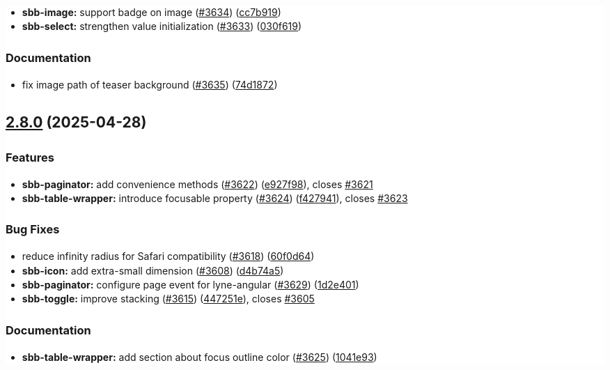 * **sbb-image:** support badge on image ([#3634](https://github.com/sbb-design-systems/lyne-components/issues/3634)) ([cc7b919](https://github.com/sbb-design-systems/lyne-components/commit/cc7b91924fcf64f1ecb200b32da1e1d3df1aa903))
* **sbb-select:** strengthen value initialization ([#3633](https://github.com/sbb-design-systems/lyne-components/issues/3633)) ([030f619](https://github.com/sbb-design-systems/lyne-components/commit/030f61981a07f75f490a870fd8050996f73d61ce))


### Documentation

* fix image path of teaser background ([#3635](https://github.com/sbb-design-systems/lyne-components/issues/3635)) ([74d1872](https://github.com/sbb-design-systems/lyne-components/commit/74d18723ecb9bd5e9322b9169a7b0c6f486e1a13))

## [2.8.0](https://github.com/sbb-design-systems/lyne-components/compare/v2.7.1...v2.8.0) (2025-04-28)


### Features

* **sbb-paginator:** add convenience methods ([#3622](https://github.com/sbb-design-systems/lyne-components/issues/3622)) ([e927f98](https://github.com/sbb-design-systems/lyne-components/commit/e927f9880eab926b23a23f854b9cea2b81923f35)), closes [#3621](https://github.com/sbb-design-systems/lyne-components/issues/3621)
* **sbb-table-wrapper:** introduce focusable property ([#3624](https://github.com/sbb-design-systems/lyne-components/issues/3624)) ([f427941](https://github.com/sbb-design-systems/lyne-components/commit/f42794171b2d34de5009add22145c742e32b7719)), closes [#3623](https://github.com/sbb-design-systems/lyne-components/issues/3623)


### Bug Fixes

* reduce infinity radius for Safari compatibility ([#3618](https://github.com/sbb-design-systems/lyne-components/issues/3618)) ([60f0d64](https://github.com/sbb-design-systems/lyne-components/commit/60f0d647dbeb8c1c334c42b990c258351efacfda))
* **sbb-icon:** add extra-small dimension ([#3608](https://github.com/sbb-design-systems/lyne-components/issues/3608)) ([d4b74a5](https://github.com/sbb-design-systems/lyne-components/commit/d4b74a5ccd6d1c97c21efa76b040c9027ef6edea))
* **sbb-paginator:** configure page event for lyne-angular ([#3629](https://github.com/sbb-design-systems/lyne-components/issues/3629)) ([1d2e401](https://github.com/sbb-design-systems/lyne-components/commit/1d2e401a2f2f84811db07905d79b9b6f4d2ca3d1))
* **sbb-toggle:** improve stacking ([#3615](https://github.com/sbb-design-systems/lyne-components/issues/3615)) ([447251e](https://github.com/sbb-design-systems/lyne-components/commit/447251e62fbe88933d9b61b252172374244e79b2)), closes [#3605](https://github.com/sbb-design-systems/lyne-components/issues/3605)


### Documentation

* **sbb-table-wrapper:** add section about focus outline color ([#3625](https://github.com/sbb-design-systems/lyne-components/issues/3625)) ([1041e93](https://github.com/sbb-design-systems/lyne-components/commit/1041e93ede1dfe602adc3b49a4cafcd068699d8b))
